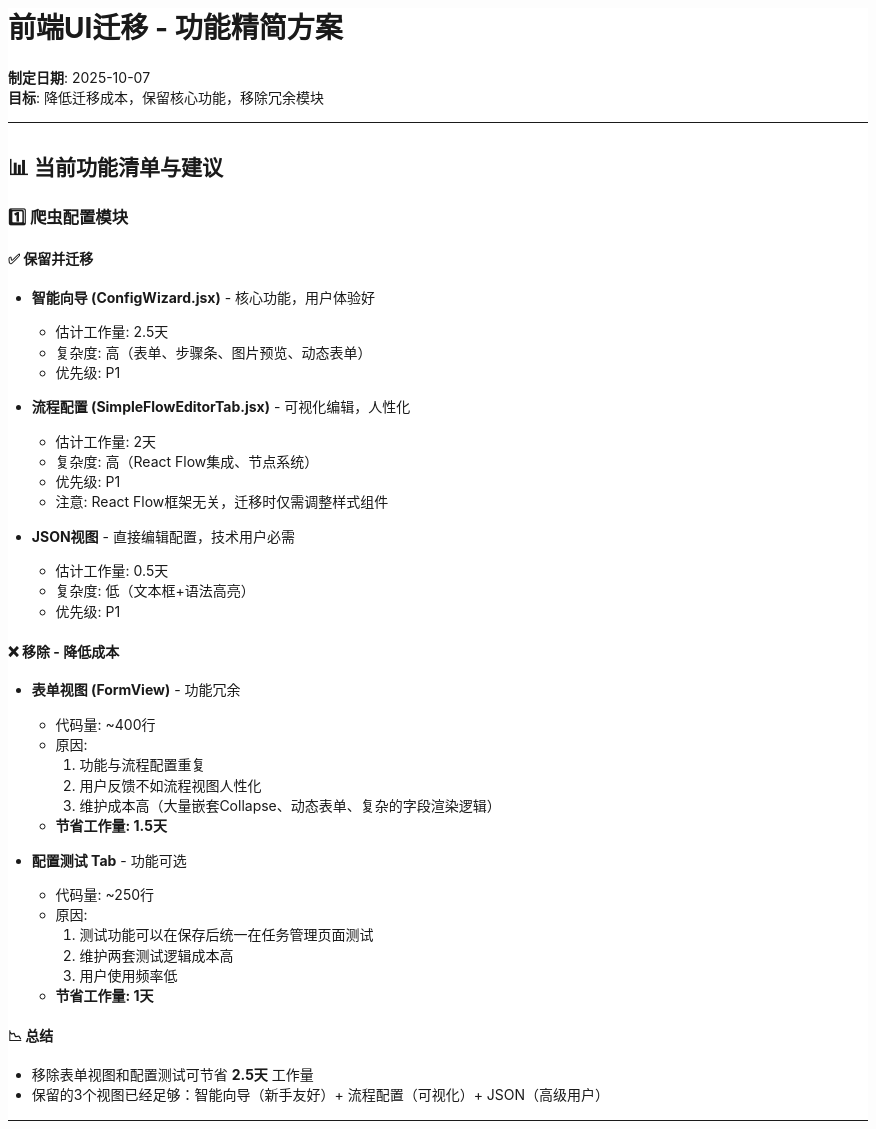 # 前端UI迁移 - 功能精简方案

**制定日期**: 2025-10-07  
**目标**: 降低迁移成本，保留核心功能，移除冗余模块

---

## 📊 当前功能清单与建议

### 1️⃣ 爬虫配置模块

#### ✅ **保留并迁移**
- **智能向导 (ConfigWizard.jsx)** - 核心功能，用户体验好
  - 估计工作量: 2.5天
  - 复杂度: 高（表单、步骤条、图片预览、动态表单）
  - 优先级: P1

- **流程配置 (SimpleFlowEditorTab.jsx)** - 可视化编辑，人性化
  - 估计工作量: 2天
  - 复杂度: 高（React Flow集成、节点系统）
  - 优先级: P1
  - 注意: React Flow框架无关，迁移时仅需调整样式组件

- **JSON视图** - 直接编辑配置，技术用户必需
  - 估计工作量: 0.5天
  - 复杂度: 低（文本框+语法高亮）
  - 优先级: P1

#### ❌ **移除 - 降低成本**
- **表单视图 (FormView)** - 功能冗余
  - 代码量: ~400行
  - 原因:
    1. 功能与流程配置重复
    2. 用户反馈不如流程视图人性化
    3. 维护成本高（大量嵌套Collapse、动态表单、复杂的字段渲染逻辑）
  - **节省工作量: 1.5天**
  
- **配置测试 Tab** - 功能可选
  - 代码量: ~250行
  - 原因:
    1. 测试功能可以在保存后统一在任务管理页面测试
    2. 维护两套测试逻辑成本高
    3. 用户使用频率低
  - **节省工作量: 1天**

#### 📉 总结
- 移除表单视图和配置测试可节省 **2.5天** 工作量
- 保留的3个视图已经足够：智能向导（新手友好）+ 流程配置（可视化）+ JSON（高级用户）

---
